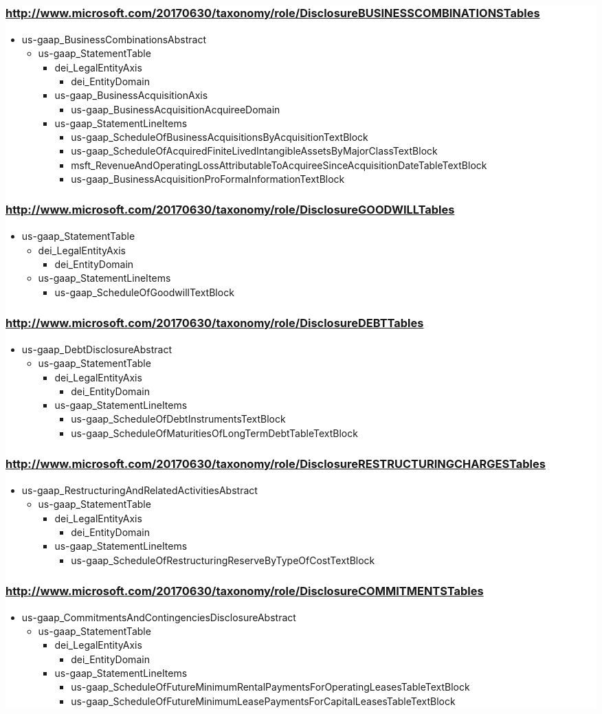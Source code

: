 ### http://www.microsoft.com/20170630/taxonomy/role/DisclosureBUSINESSCOMBINATIONSTables

- us-gaap_BusinessCombinationsAbstract
  - us-gaap_StatementTable
    - dei_LegalEntityAxis
      - dei_EntityDomain
    - us-gaap_BusinessAcquisitionAxis
      - us-gaap_BusinessAcquisitionAcquireeDomain
    - us-gaap_StatementLineItems
      - us-gaap_ScheduleOfBusinessAcquisitionsByAcquisitionTextBlock
      - us-gaap_ScheduleOfAcquiredFiniteLivedIntangibleAssetsByMajorClassTextBlock
      - msft_RevenueAndOperatingLossAttributableToAcquireeSinceAcquisitionDateTableTextBlock
      - us-gaap_BusinessAcquisitionProFormaInformationTextBlock

### http://www.microsoft.com/20170630/taxonomy/role/DisclosureGOODWILLTables

- us-gaap_StatementTable
  - dei_LegalEntityAxis
    - dei_EntityDomain
  - us-gaap_StatementLineItems
    - us-gaap_ScheduleOfGoodwillTextBlock

### http://www.microsoft.com/20170630/taxonomy/role/DisclosureDEBTTables

- us-gaap_DebtDisclosureAbstract
  - us-gaap_StatementTable
    - dei_LegalEntityAxis
      - dei_EntityDomain
    - us-gaap_StatementLineItems
      - us-gaap_ScheduleOfDebtInstrumentsTextBlock
      - us-gaap_ScheduleOfMaturitiesOfLongTermDebtTableTextBlock

### http://www.microsoft.com/20170630/taxonomy/role/DisclosureRESTRUCTURINGCHARGESTables

- us-gaap_RestructuringAndRelatedActivitiesAbstract
  - us-gaap_StatementTable
    - dei_LegalEntityAxis
      - dei_EntityDomain
    - us-gaap_StatementLineItems
      - us-gaap_ScheduleOfRestructuringReserveByTypeOfCostTextBlock

### http://www.microsoft.com/20170630/taxonomy/role/DisclosureCOMMITMENTSTables

- us-gaap_CommitmentsAndContingenciesDisclosureAbstract
  - us-gaap_StatementTable
    - dei_LegalEntityAxis
      - dei_EntityDomain
    - us-gaap_StatementLineItems
      - us-gaap_ScheduleOfFutureMinimumRentalPaymentsForOperatingLeasesTableTextBlock
      - us-gaap_ScheduleOfFutureMinimumLeasePaymentsForCapitalLeasesTableTextBlock
